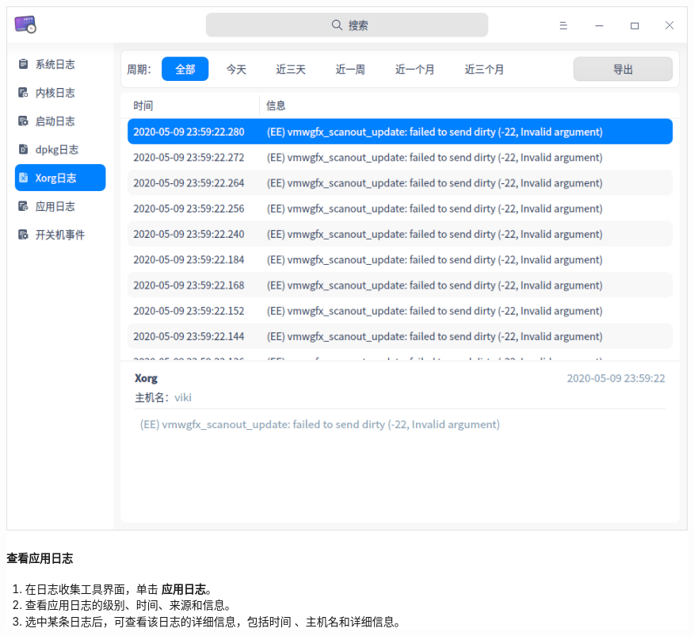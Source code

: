 ![0|xorglog](jpg/xorglog.png)

#### 查看应用日志

1. 在日志收集工具界面，单击 **应用日志**。
2. 查看应用日志的级别、时间、来源和信息。
3. 选中某条日志后，可查看该日志的详细信息，包括时间 、主机名和详细信息。
